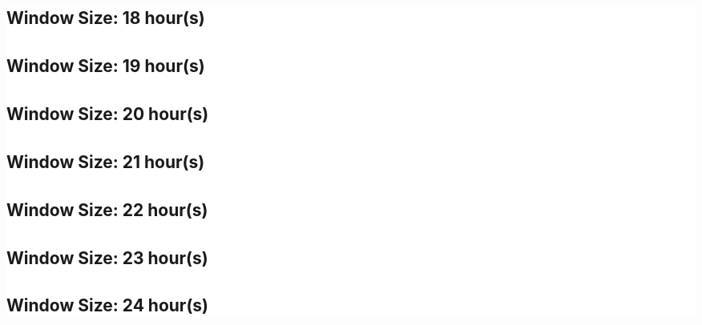 ## Window Size: 18 hour(s)

## Window Size: 19 hour(s)

## Window Size: 20 hour(s)

## Window Size: 21 hour(s)

## Window Size: 22 hour(s)

## Window Size: 23 hour(s)

## Window Size: 24 hour(s)

